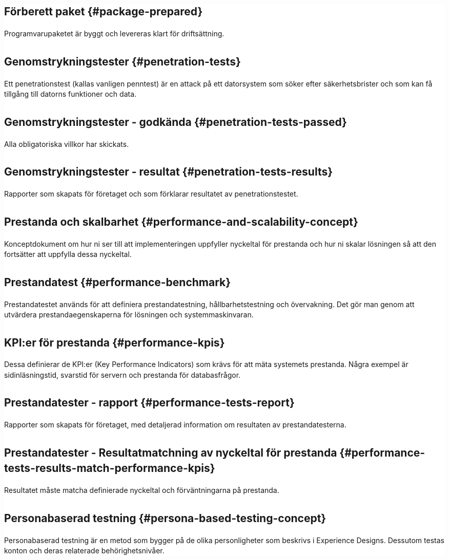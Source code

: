 ## Förberett paket {#package-prepared}

Programvarupaketet är byggt och levereras klart för driftsättning.

## Genomstrykningstester {#penetration-tests}

Ett penetrationstest (kallas vanligen penntest) är en attack på ett datorsystem som söker efter säkerhetsbrister och som kan få tillgång till datorns funktioner och data.

## Genomstrykningstester - godkända {#penetration-tests-passed}

Alla obligatoriska villkor har skickats.

## Genomstrykningstester - resultat {#penetration-tests-results}

Rapporter som skapats för företaget och som förklarar resultatet av penetrationstestet.

## Prestanda och skalbarhet {#performance-and-scalability-concept}

Konceptdokument om hur ni ser till att implementeringen uppfyller nyckeltal för prestanda och hur ni skalar lösningen så att den fortsätter att uppfylla dessa nyckeltal.

## Prestandatest {#performance-benchmark}

Prestandatestet används för att definiera prestandatestning, hållbarhetstestning och övervakning. Det gör man genom att utvärdera prestandaegenskaperna för lösningen och systemmaskinvaran.

## KPI:er för prestanda {#performance-kpis}

Dessa definierar de KPI:er (Key Performance Indicators) som krävs för att mäta systemets prestanda. Några exempel är sidinläsningstid, svarstid för servern och prestanda för databasfrågor.

## Prestandatester - rapport {#performance-tests-report}

Rapporter som skapats för företaget, med detaljerad information om resultaten av prestandatesterna.

## Prestandatester - Resultatmatchning av nyckeltal för prestanda {#performance-tests-results-match-performance-kpis}

Resultatet måste matcha definierade nyckeltal och förväntningarna på prestanda.

## Personabaserad testning {#persona-based-testing-concept}

Personabaserad testning är en metod som bygger på de olika personligheter som beskrivs i Experience Designs. Dessutom testas konton och deras relaterade behörighetsnivåer.
